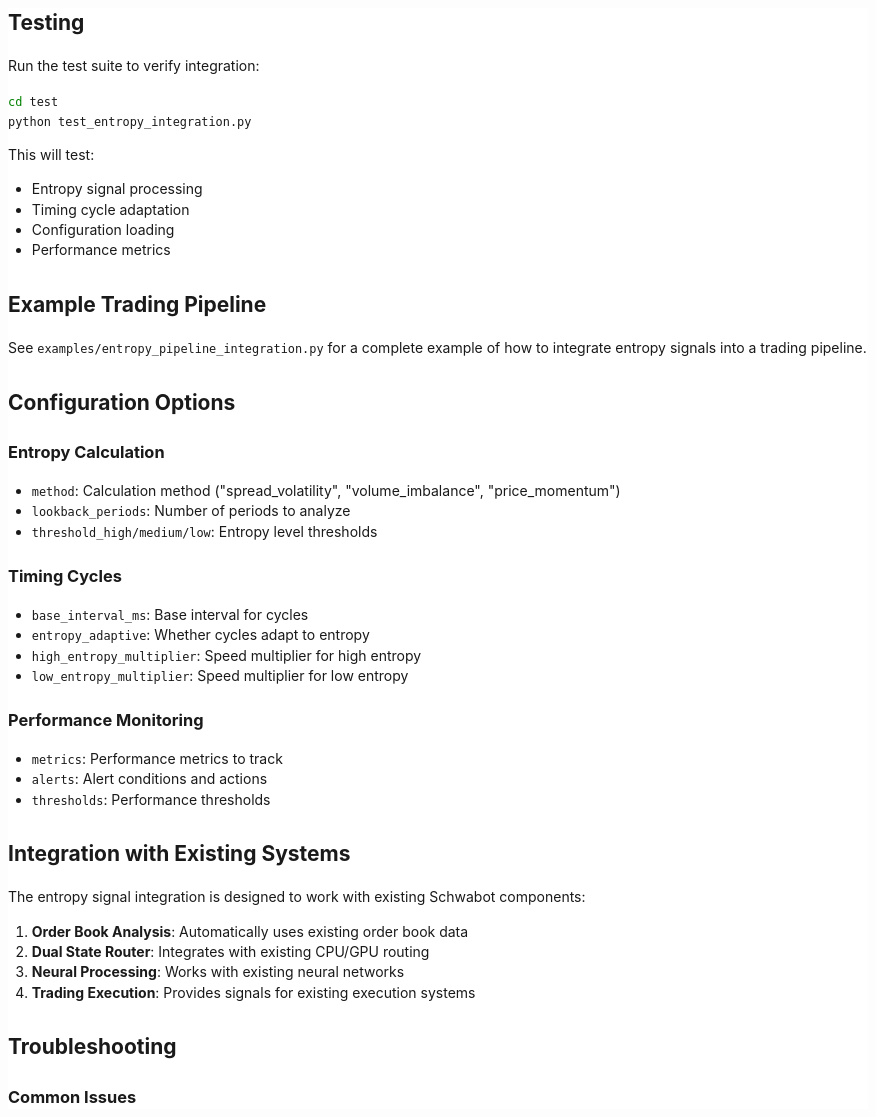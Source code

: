 ## Testing

Run the test suite to verify integration:

```bash
cd test
python test_entropy_integration.py
```

This will test:
- Entropy signal processing
- Timing cycle adaptation
- Configuration loading
- Performance metrics

## Example Trading Pipeline

See `examples/entropy_pipeline_integration.py` for a complete example of how to integrate entropy signals into a trading pipeline.

## Configuration Options

### Entropy Calculation
- `method`: Calculation method ("spread_volatility", "volume_imbalance", "price_momentum")
- `lookback_periods`: Number of periods to analyze
- `threshold_high/medium/low`: Entropy level thresholds

### Timing Cycles
- `base_interval_ms`: Base interval for cycles
- `entropy_adaptive`: Whether cycles adapt to entropy
- `high_entropy_multiplier`: Speed multiplier for high entropy
- `low_entropy_multiplier`: Speed multiplier for low entropy

### Performance Monitoring
- `metrics`: Performance metrics to track
- `alerts`: Alert conditions and actions
- `thresholds`: Performance thresholds

## Integration with Existing Systems

The entropy signal integration is designed to work with existing Schwabot components:

1. **Order Book Analysis**: Automatically uses existing order book data
2. **Dual State Router**: Integrates with existing CPU/GPU routing
3. **Neural Processing**: Works with existing neural networks
4. **Trading Execution**: Provides signals for existing execution systems

## Troubleshooting

### Common Issues
